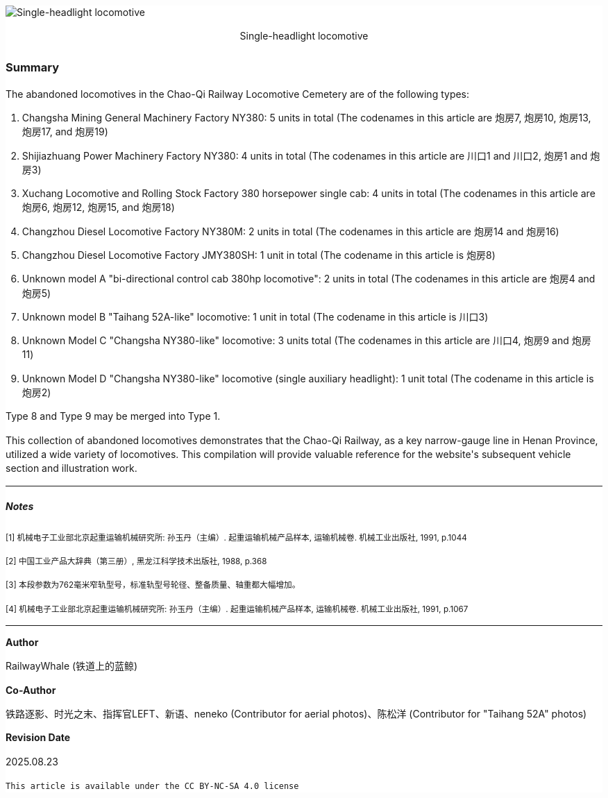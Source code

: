 ![Single-headlight locomotive](
https://pic1.zhimg.com/v2-c66499f3ffd5f94f2f2f501aff15c6f4_r.jpg)

</center>
<center class="subtext mb-3">Single-headlight locomotive</center>

### Summary

The abandoned locomotives in the Chao-Qi Railway Locomotive Cemetery are of the following types: 

1. Changsha Mining General Machinery Factory NY380: 5 units in total (The codenames in this article are 炮房7, 炮房10, 炮房13, 炮房17, and 炮房19) 

2. Shijiazhuang Power Machinery Factory NY380: 4 units in total (The codenames in this article are 川口1 and 川口2, 炮房1 and 炮房3)

3. Xuchang Locomotive and Rolling Stock Factory 380 horsepower single cab: 4 units in total (The codenames in this article are 炮房6, 炮房12, 炮房15, and 炮房18) 

4. Changzhou Diesel Locomotive Factory NY380M: 2 units in total (The codenames in this article are 炮房14 and 炮房16) 

5. Changzhou Diesel Locomotive Factory JMY380SH: 1 unit in total (The codename in this article is 炮房8)  

6. Unknown model A "bi-directional control cab 380hp locomotive": 2 units in total (The codenames in this article are 炮房4 and 炮房5) 

7. Unknown model B "Taihang 52A-like" locomotive: 1 unit in total (The codename in this article is 川口3)

8. Unknown Model C "Changsha NY380-like" locomotive: 3 units total (The codenames in this article are 川口4, 炮房9 and 炮房11)

9. Unknown Model D "Changsha NY380-like" locomotive (single auxiliary headlight): 1 unit total (The codename in this article is 炮房2)

Type 8 and Type 9 may be merged into Type 1. 

This collection of abandoned locomotives demonstrates that the Chao-Qi Railway, as a key narrow-gauge line in Henan Province, utilized a wide variety of locomotives. This compilation will provide valuable reference for the website's subsequent vehicle section and illustration work.



-------------

##### Notes

<p class="ref" id="ref1"><small>[1] 机械电子工业部北京起重运输机械研究所: 孙玉丹（主编）. 起重运输机械产品样本, 运输机械卷. 机械工业出版社, 1991, p.1044</small></p>
<p class="ref" id="ref2"><small>[2] 中国工业产品大辞典（第三册）, 黑龙江科学技术出版社, 1988, p.368</small></p>
<p class="ref" id="ref3"><small>[3] 本段参数为762毫米窄轨型号，标准轨型号轮径、整备质量、轴重都大幅增加。</small></p>
<p class="ref" id="ref4"><small>[4] 机械电子工业部北京起重运输机械研究所: 孙玉丹（主编）. 起重运输机械产品样本, 运输机械卷. 机械工业出版社, 1991, p.1067</small></p>


-------------

**Author** 

RailwayWhale (铁道上的蓝鲸)

**Co-Author** 

铁路逐影、时光之末、指挥官LEFT、新语、neneko (Contributor for aerial photos)、陈松洋 (Contributor for "Taihang 52A" photos)

**Revision Date** 

2025.08.23

`This article is available under the CC BY-NC-SA 4.0 license`
